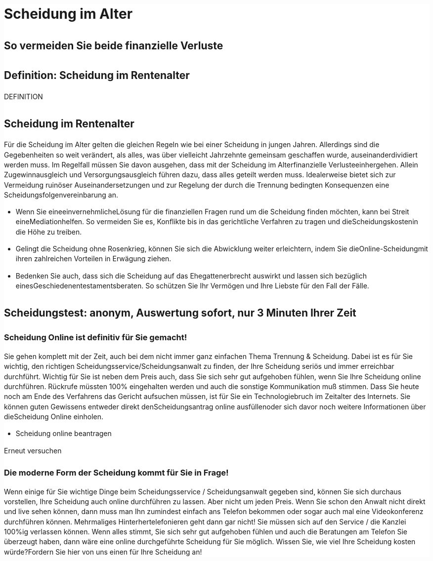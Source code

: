 # Scheidung im Alter

## So vermeiden Sie beide finanzielle Verluste

## Definition: Scheidung im Rentenalter

DEFINITION

## Scheidung im Rentenalter

Für die Scheidung im Alter gelten die gleichen Regeln wie bei einer Scheidung in jungen Jahren. Allerdings sind die Gegebenheiten so weit verändert, als alles, was über vielleicht Jahrzehnte gemeinsam geschaffen wurde, auseinanderdividiert werden muss. Im Regelfall müssen Sie davon ausgehen, dass mit der Scheidung im Alterfinanzielle Verlusteeinhergehen. Allein Zugewinnausgleich und Versorgungsausgleich führen dazu, dass alles geteilt werden muss. Idealerweise bietet sich zur Vermeidung ruinöser Auseinandersetzungen und zur Regelung der durch die Trennung bedingten Konsequenzen eine Scheidungsfolgenvereinbarung an.

- Wenn Sie eineeinvernehmlicheLösung für die finanziellen Fragen rund um die Scheidung finden möchten, kann bei Streit eineMediationhelfen. So vermeiden Sie es, Konflikte bis in das gerichtliche Verfahren zu tragen und dieScheidungskostenin die Höhe zu treiben.

- Gelingt die Scheidung ohne Rosenkrieg, können Sie sich die Abwicklung weiter erleichtern, indem Sie dieOnline-Scheidungmit ihren zahlreichen Vorteilen in Erwägung ziehen.

- Bedenken Sie auch, dass sich die Scheidung auf das Ehegattenerbrecht auswirkt und lassen sich bezüglich einesGeschiedenentestamentsberaten. So schützen Sie Ihr Vermögen und Ihre Liebste für den Fall der Fälle.

## Scheidungstest: anonym, Auswertung sofort, nur 3 Minuten Ihrer Zeit

### Scheidung Online ist definitiv für Sie gemacht!

Sie gehen komplett mit der Zeit, auch bei dem nicht immer ganz einfachen Thema Trennung & Scheidung. Dabei ist es für Sie wichtig, den richtigen Scheidungsservice/Scheidungsanwalt zu finden, der Ihre Scheidung seriös und immer erreichbar durchführt. Wichtig für Sie ist neben dem Preis auch, dass Sie sich sehr gut aufgehoben fühlen, wenn Sie Ihre Scheidung online durchführen. Rückrufe müssten 100% eingehalten werden und auch die sonstige Kommunikation muß stimmen. Dass Sie heute noch am Ende des Verfahrens das Gericht aufsuchen müssen, ist für Sie ein Technologiebruch im Zeitalter des Internets. Sie können guten Gewissens entweder direkt denScheidungsantrag online ausfüllenoder sich davor noch weitere Informationen über dieScheidung Online einholen.

- Scheidung online beantragen

Erneut versuchen

### Die moderne Form der Scheidung kommt für Sie in Frage!

Wenn einige für Sie wichtige Dinge beim Scheidungsservice / Scheidungsanwalt gegeben sind, können Sie sich durchaus vorstellen, Ihre Scheidung auch online durchführen zu lassen. Aber nicht um jeden Preis. Wenn Sie schon den Anwalt nicht direkt und live sehen können, dann muss man Ihn zumindest einfach ans Telefon bekommen oder sogar auch mal eine Videokonferenz durchführen können. Mehrmaliges Hinterhertelefonieren geht dann gar nicht! Sie müssen sich auf den Service / die Kanzlei 100%ig verlassen können. Wenn alles stimmt, Sie sich sehr gut aufgehoben fühlen und auch die Beratungen am Telefon Sie überzeugt haben, dann wäre eine online durchgeführte Scheidung für Sie möglich. Wissen Sie, wie viel Ihre Scheidung kosten würde?Fordern Sie hier von uns einen  für Ihre Scheidung an!
